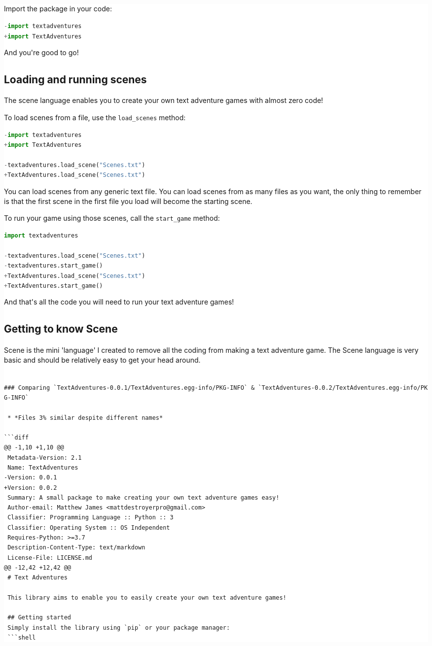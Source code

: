  Import the package in your code:
 ```python
-import textadventures
+import TextAdventures
 ```
 
 And you're good to go!
 
 ## Loading and running scenes
 The scene language enables you to create your own text adventure games with almost zero code!
 
 To load scenes from a file, use the `load_scenes` method:
 ```python
-import textadventures
+import TextAdventures
 
-textadventures.load_scene("Scenes.txt")
+TextAdventures.load_scene("Scenes.txt")
 ```
 You can load scenes from any generic text file.
 You can load scenes from as many files as you want, the only thing to remember is that the first scene in the first file you load will become the starting scene.
 
 To run your game using those scenes, call the `start_game` method:
 ```python
 import textadventures
 
-textadventures.load_scene("Scenes.txt")
-textadventures.start_game()
+TextAdventures.load_scene("Scenes.txt")
+TextAdventures.start_game()
 ```
 
 And that's all the code you will need to run your text adventure games!
 
 ## Getting to know Scene
 Scene is the mini 'language' I created to remove all the coding from making a text adventure game.
 The Scene language is very basic and should be relatively easy to get your head around.
```

### Comparing `TextAdventures-0.0.1/TextAdventures.egg-info/PKG-INFO` & `TextAdventures-0.0.2/TextAdventures.egg-info/PKG-INFO`

 * *Files 3% similar despite different names*

```diff
@@ -1,10 +1,10 @@
 Metadata-Version: 2.1
 Name: TextAdventures
-Version: 0.0.1
+Version: 0.0.2
 Summary: A small package to make creating your own text adventure games easy!
 Author-email: Matthew James <mattdestroyerpro@gmail.com>
 Classifier: Programming Language :: Python :: 3
 Classifier: Operating System :: OS Independent
 Requires-Python: >=3.7
 Description-Content-Type: text/markdown
 License-File: LICENSE.md
@@ -12,42 +12,42 @@
 # Text Adventures
 
 This library aims to enable you to easily create your own text adventure games!
 
 ## Getting started
 Simply install the library using `pip` or your package manager:
 ```shell
```